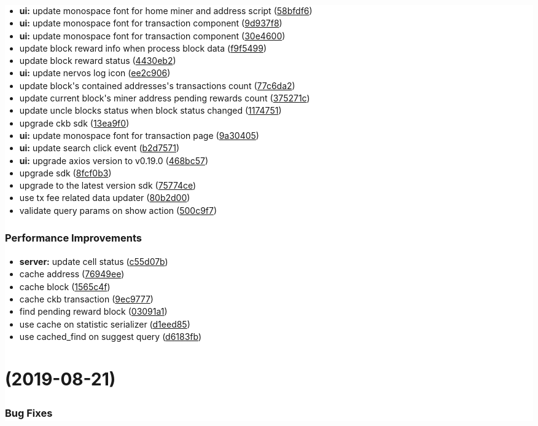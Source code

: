 - **ui:** update monospace font for home miner and address script ([58bfdf6](https://github.com/nervosnetwork/ckb-explorer/commit/58bfdf6))
- **ui:** update monospace font for transaction component ([9d937f8](https://github.com/nervosnetwork/ckb-explorer/commit/9d937f8))
- **ui:** update monospace font for transaction component ([30e4600](https://github.com/nervosnetwork/ckb-explorer/commit/30e4600))
- update block reward info when process block data ([f9f5499](https://github.com/nervosnetwork/ckb-explorer/commit/f9f5499))
- update block reward status ([4430eb2](https://github.com/nervosnetwork/ckb-explorer/commit/4430eb2))
- **ui:** update nervos log icon ([ee2c906](https://github.com/nervosnetwork/ckb-explorer/commit/ee2c906))
- update block's contained addresses's transactions count ([77c6da2](https://github.com/nervosnetwork/ckb-explorer/commit/77c6da2))
- update current block's miner address pending rewards count ([375271c](https://github.com/nervosnetwork/ckb-explorer/commit/375271c))
- update uncle blocks status when block status changed ([1174751](https://github.com/nervosnetwork/ckb-explorer/commit/1174751))
- upgrade ckb sdk ([13ea9f0](https://github.com/nervosnetwork/ckb-explorer/commit/13ea9f0))
- **ui:** update monospace font for transaction page ([9a30405](https://github.com/nervosnetwork/ckb-explorer/commit/9a30405))
- **ui:** update search click event ([b2d7571](https://github.com/nervosnetwork/ckb-explorer/commit/b2d7571))
- **ui:** upgrade axios version to v0.19.0 ([468bc57](https://github.com/nervosnetwork/ckb-explorer/commit/468bc57))
- upgrade sdk ([8fcf0b3](https://github.com/nervosnetwork/ckb-explorer/commit/8fcf0b3))
- upgrade to the latest version sdk ([75774ce](https://github.com/nervosnetwork/ckb-explorer/commit/75774ce))
- use tx fee related data updater ([80b2d00](https://github.com/nervosnetwork/ckb-explorer/commit/80b2d00))
- validate query params on show action ([500c9f7](https://github.com/nervosnetwork/ckb-explorer/commit/500c9f7))

### Performance Improvements

- **server:** update cell status ([c55d07b](https://github.com/nervosnetwork/ckb-explorer/commit/c55d07b))
- cache address ([76949ee](https://github.com/nervosnetwork/ckb-explorer/commit/76949ee))
- cache block ([1565c4f](https://github.com/nervosnetwork/ckb-explorer/commit/1565c4f))
- cache ckb transaction ([9ec9777](https://github.com/nervosnetwork/ckb-explorer/commit/9ec9777))
- find pending reward block ([03091a1](https://github.com/nervosnetwork/ckb-explorer/commit/03091a1))
- use cache on statistic serializer ([d1eed85](https://github.com/nervosnetwork/ckb-explorer/commit/d1eed85))
- use cached_find on suggest query ([d6183fb](https://github.com/nervosnetwork/ckb-explorer/commit/d6183fb))

# [](https://github.com/nervosnetwork/ckb-explorer/compare/v0.1.0...v) (2019-08-21)

### Bug Fixes
